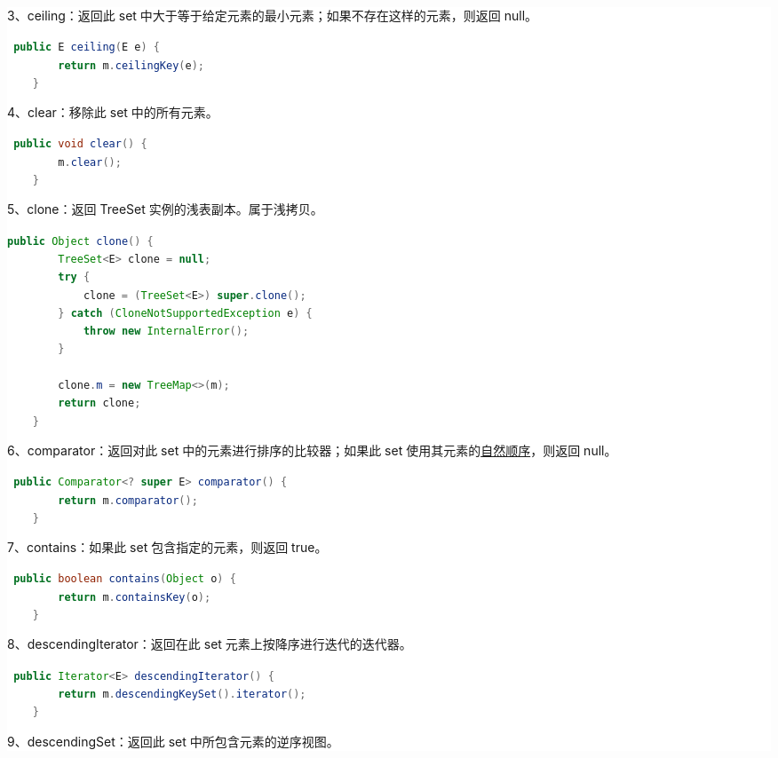 3、ceiling：返回此 set 中大于等于给定元素的最小元素；如果不存在这样的元素，则返回 null。

```java
 public E ceiling(E e) {
        return m.ceilingKey(e);
    }
```

4、clear：移除此 set 中的所有元素。

```java
 public void clear() {
        m.clear();
    }
```

5、clone：返回 TreeSet 实例的浅表副本。属于浅拷贝。

```java
public Object clone() {
        TreeSet<E> clone = null;
        try {
            clone = (TreeSet<E>) super.clone();
        } catch (CloneNotSupportedException e) {
            throw new InternalError();
        }

        clone.m = new TreeMap<>(m);
        return clone;
    }
```

6、comparator：返回对此 set 中的元素进行排序的比较器；如果此 set 使用其元素的[自然顺序](mk:@MSITStore:G:%5CmyYunFile%5C????????????%5Cjdk6.ZH_cn.chm::/j2se6/api/java/lang/Comparable.html)，则返回 null。

```java
 public Comparator<? super E> comparator() {
        return m.comparator();
    }
```

7、contains：如果此 set 包含指定的元素，则返回 true。

```java
 public boolean contains(Object o) {
        return m.containsKey(o);
    }
```

8、descendingIterator：返回在此 set 元素上按降序进行迭代的迭代器。

```java
 public Iterator<E> descendingIterator() {
        return m.descendingKeySet().iterator();
    }
```

9、descendingSet：返回此 set 中所包含元素的逆序视图。
